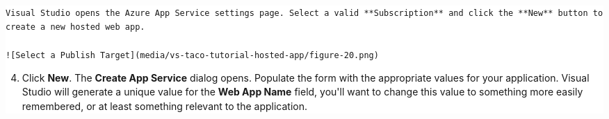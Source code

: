     Visual Studio opens the Azure App Service settings page. Select a valid **Subscription** and click the **New** button to create a new hosted web app.

	![Select a Publish Target](media/vs-taco-tutorial-hosted-app/figure-20.png)
    
4.	Click **New**. The **Create App Service** dialog opens. Populate the form with the appropriate values for your application. Visual Studio will generate a unique value for the **Web App Name** field, you'll want to change this value to something more easily remembered, or at least something relevant to the application. 
    